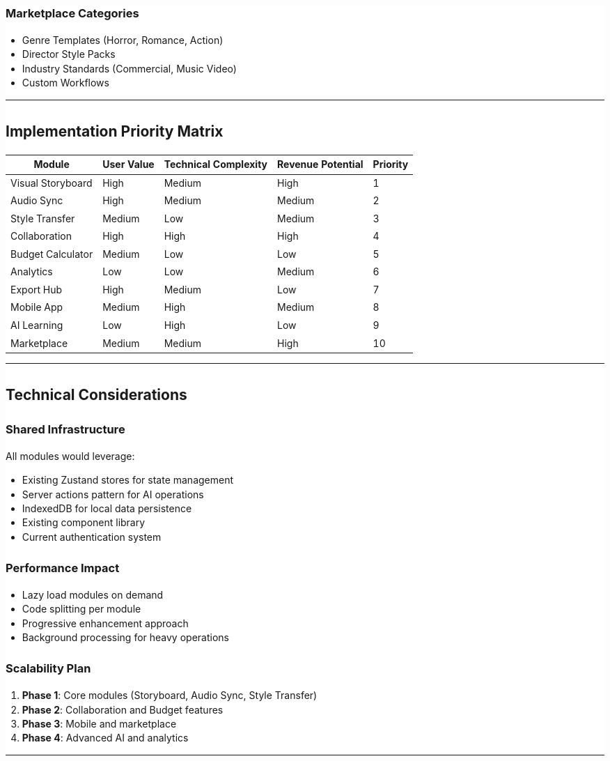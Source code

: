 ### Marketplace Categories
- Genre Templates (Horror, Romance, Action)
- Director Style Packs
- Industry Standards (Commercial, Music Video)
- Custom Workflows

---

## Implementation Priority Matrix

| Module | User Value | Technical Complexity | Revenue Potential | Priority |
|--------|-----------|---------------------|------------------|----------|
| Visual Storyboard | High | Medium | High | 1 |
| Audio Sync | High | Medium | Medium | 2 |
| Style Transfer | Medium | Low | Medium | 3 |
| Collaboration | High | High | High | 4 |
| Budget Calculator | Medium | Low | Low | 5 |
| Analytics | Low | Low | Medium | 6 |
| Export Hub | High | Medium | Low | 7 |
| Mobile App | Medium | High | Medium | 8 |
| AI Learning | Low | High | Low | 9 |
| Marketplace | Medium | Medium | High | 10 |

---

## Technical Considerations

### Shared Infrastructure
All modules would leverage:
- Existing Zustand stores for state management
- Server actions pattern for AI operations
- IndexedDB for local data persistence
- Existing component library
- Current authentication system

### Performance Impact
- Lazy load modules on demand
- Code splitting per module
- Progressive enhancement approach
- Background processing for heavy operations

### Scalability Plan
1. **Phase 1**: Core modules (Storyboard, Audio Sync, Style Transfer)
2. **Phase 2**: Collaboration and Budget features
3. **Phase 3**: Mobile and marketplace
4. **Phase 4**: Advanced AI and analytics

---